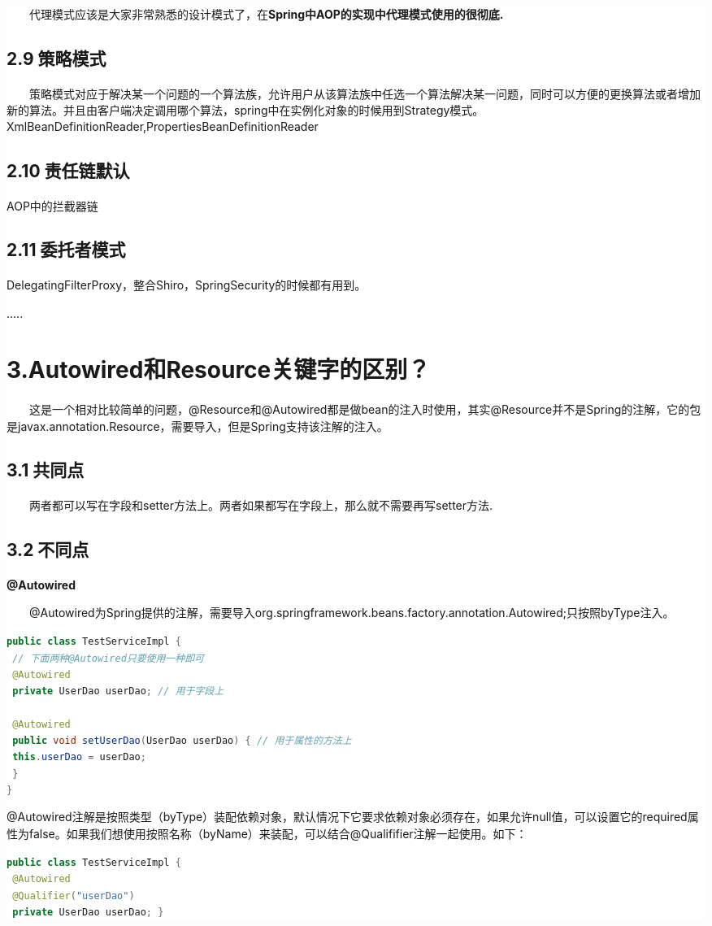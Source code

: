 &emsp;&emsp;代理模式应该是大家非常熟悉的设计模式了，在**Spring中AOP的实现中代理模式使用的很彻底.**

## 2.9 策略模式

&emsp;&emsp;策略模式对应于解决某一个问题的一个算法族，允许用户从该算法族中任选一个算法解决某一问题，同时可以方便的更换算法或者增加新的算法。并且由客户端决定调用哪个算法，spring中在实例化对象的时候用到Strategy模式。XmlBeanDefinitionReader,PropertiesBeanDefinitionReader

## 2.10 责任链默认

AOP中的拦截器链

## 2.11 委托者模式

DelegatingFilterProxy，整合Shiro，SpringSecurity的时候都有用到。

.....

# 3.Autowired和Resource关键字的区别？

&emsp;&emsp;这是一个相对比较简单的问题，@Resource和@Autowired都是做bean的注入时使用，其实@Resource并不是Spring的注解，它的包是javax.annotation.Resource，需要导入，但是Spring支持该注解的注入。

## 3.1 共同点

&emsp;&emsp;两者都可以写在字段和setter方法上。两者如果都写在字段上，那么就不需要再写setter方法.

## 3.2 不同点

**@Autowired**

&emsp;&emsp;@Autowired为Spring提供的注解，需要导入org.springframework.beans.factory.annotation.Autowired;只按照byType注入。

```java
public class TestServiceImpl {
 // 下面两种@Autowired只要使用一种即可
 @Autowired
 private UserDao userDao; // 用于字段上
 
 @Autowired
 public void setUserDao(UserDao userDao) { // 用于属性的方法上
 this.userDao = userDao;
 }
}
```

@Autowired注解是按照类型（byType）装配依赖对象，默认情况下它要求依赖对象必须存在，如果允许null值，可以设置它的required属性为false。如果我们想使用按照名称（byName）来装配，可以结合@Qualififier注解一起使用。如下：

```java
public class TestServiceImpl {
 @Autowired
 @Qualifier("userDao")
 private UserDao userDao; }
```
